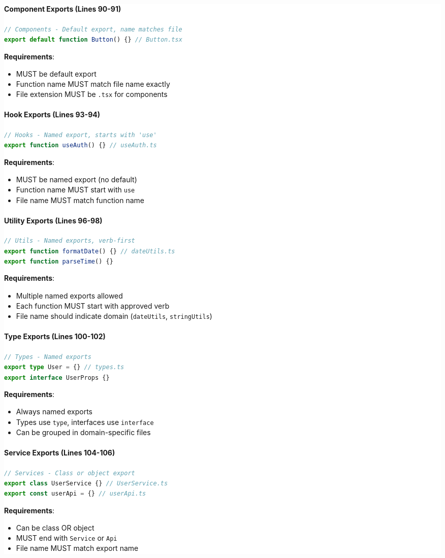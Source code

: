 #### Component Exports (Lines 90-91)
```typescript
// Components - Default export, name matches file
export default function Button() {} // Button.tsx
```

**Requirements**:
- MUST be default export
- Function name MUST match file name exactly
- File extension MUST be `.tsx` for components

#### Hook Exports (Lines 93-94)
```typescript
// Hooks - Named export, starts with 'use'
export function useAuth() {} // useAuth.ts
```

**Requirements**:
- MUST be named export (no default)
- Function name MUST start with `use`
- File name MUST match function name

#### Utility Exports (Lines 96-98)
```typescript
// Utils - Named exports, verb-first
export function formatDate() {} // dateUtils.ts
export function parseTime() {}
```

**Requirements**:
- Multiple named exports allowed
- Each function MUST start with approved verb
- File name should indicate domain (`dateUtils`, `stringUtils`)

#### Type Exports (Lines 100-102)
```typescript
// Types - Named exports
export type User = {} // types.ts
export interface UserProps {}
```

**Requirements**:
- Always named exports
- Types use `type`, interfaces use `interface`
- Can be grouped in domain-specific files

#### Service Exports (Lines 104-106)
```typescript
// Services - Class or object export
export class UserService {} // UserService.ts
export const userApi = {} // userApi.ts
```

**Requirements**:
- Can be class OR object
- MUST end with `Service` or `Api`
- File name MUST match export name

